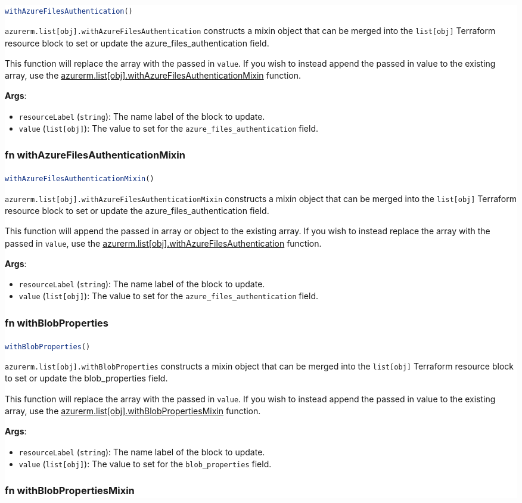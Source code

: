 ```ts
withAzureFilesAuthentication()
```

`azurerm.list[obj].withAzureFilesAuthentication` constructs a mixin object that can be merged into the `list[obj]`
Terraform resource block to set or update the azure_files_authentication field.

This function will replace the array with the passed in `value`. If you wish to instead append the
passed in value to the existing array, use the [azurerm.list[obj].withAzureFilesAuthenticationMixin](TODO) function.


**Args**:
  - `resourceLabel` (`string`): The name label of the block to update.
  - `value` (`list[obj]`): The value to set for the `azure_files_authentication` field.


### fn withAzureFilesAuthenticationMixin

```ts
withAzureFilesAuthenticationMixin()
```

`azurerm.list[obj].withAzureFilesAuthenticationMixin` constructs a mixin object that can be merged into the `list[obj]`
Terraform resource block to set or update the azure_files_authentication field.

This function will append the passed in array or object to the existing array. If you wish
to instead replace the array with the passed in `value`, use the [azurerm.list[obj].withAzureFilesAuthentication](TODO)
function.


**Args**:
  - `resourceLabel` (`string`): The name label of the block to update.
  - `value` (`list[obj]`): The value to set for the `azure_files_authentication` field.


### fn withBlobProperties

```ts
withBlobProperties()
```

`azurerm.list[obj].withBlobProperties` constructs a mixin object that can be merged into the `list[obj]`
Terraform resource block to set or update the blob_properties field.

This function will replace the array with the passed in `value`. If you wish to instead append the
passed in value to the existing array, use the [azurerm.list[obj].withBlobPropertiesMixin](TODO) function.


**Args**:
  - `resourceLabel` (`string`): The name label of the block to update.
  - `value` (`list[obj]`): The value to set for the `blob_properties` field.


### fn withBlobPropertiesMixin
